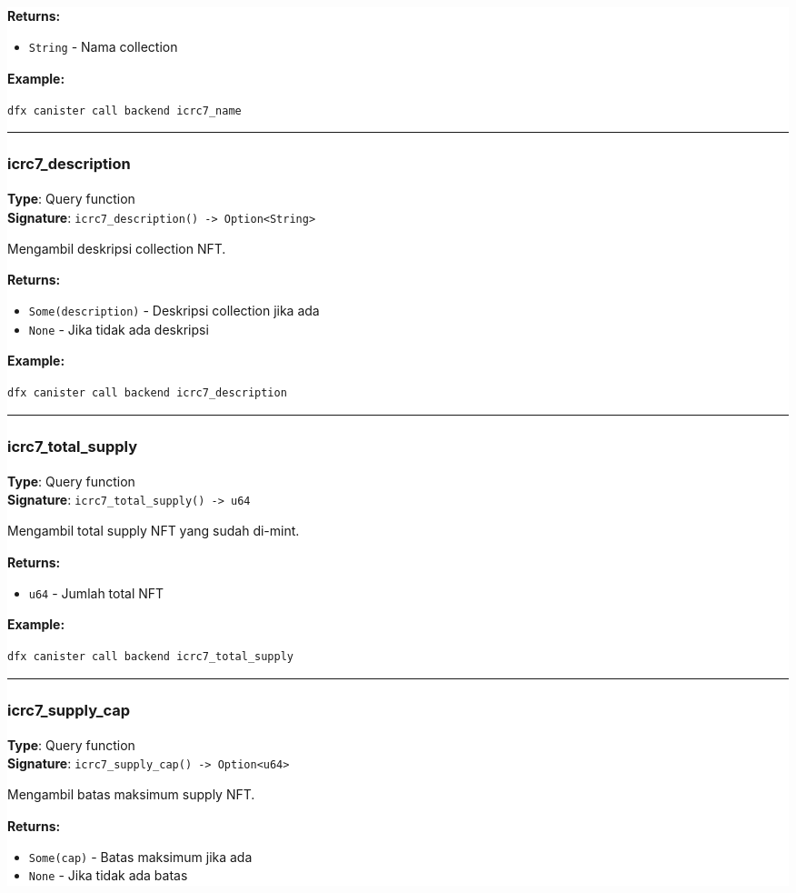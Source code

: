 **Returns:**

- `String` - Nama collection

**Example:**

```bash
dfx canister call backend icrc7_name
```

---

### icrc7_description

**Type**: Query function  
**Signature**: `icrc7_description() -> Option<String>`

Mengambil deskripsi collection NFT.

**Returns:**

- `Some(description)` - Deskripsi collection jika ada
- `None` - Jika tidak ada deskripsi

**Example:**

```bash
dfx canister call backend icrc7_description
```

---

### icrc7_total_supply

**Type**: Query function  
**Signature**: `icrc7_total_supply() -> u64`

Mengambil total supply NFT yang sudah di-mint.

**Returns:**

- `u64` - Jumlah total NFT

**Example:**

```bash
dfx canister call backend icrc7_total_supply
```

---

### icrc7_supply_cap

**Type**: Query function  
**Signature**: `icrc7_supply_cap() -> Option<u64>`

Mengambil batas maksimum supply NFT.

**Returns:**

- `Some(cap)` - Batas maksimum jika ada
- `None` - Jika tidak ada batas
